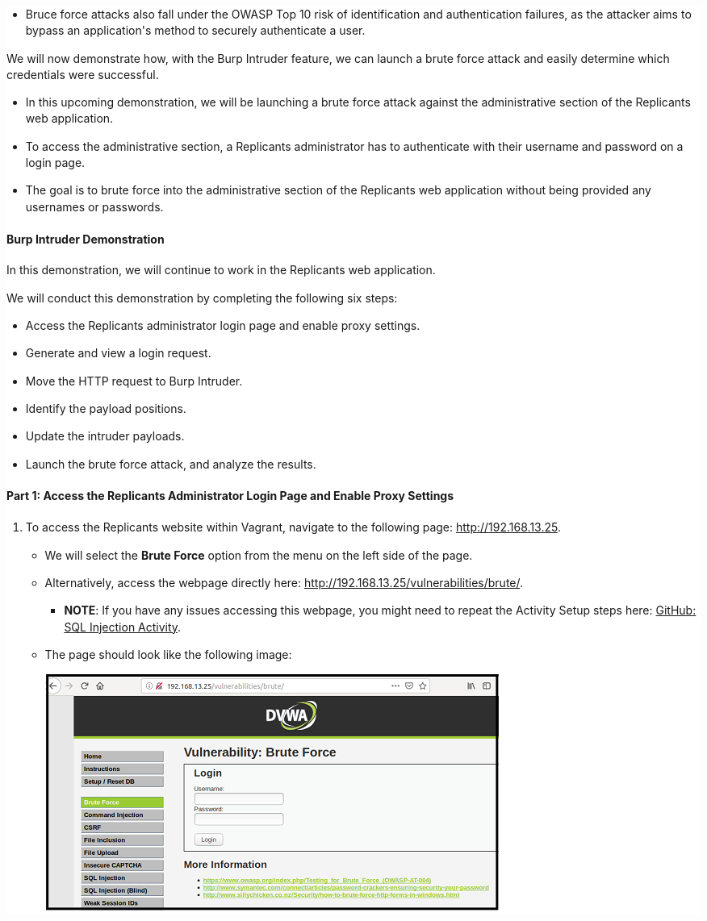 - Bruce force attacks also fall under the OWASP Top 10 risk of identification and authentication failures, as the attacker aims to bypass an application's method to securely authenticate a user. 
  
We will now demonstrate how, with the Burp Intruder feature, we can launch a brute force attack and easily determine which credentials were successful.

  - In this upcoming demonstration, we will be launching a brute force attack against the administrative section of the Replicants web application. 

  - To access the administrative section, a Replicants administrator has to authenticate with their username and password on a login page.

  - The goal is to brute force into the administrative section of the Replicants web application without being provided any usernames or passwords.

#### Burp Intruder Demonstration
  
In this demonstration, we will continue to work in the Replicants web application. 
  
We will conduct this demonstration by completing the following six steps:

  - Access the Replicants administrator login page and enable proxy settings.

  - Generate and view a login request.

  - Move the HTTP request to Burp Intruder.
  
  - Identify the payload positions.
  
  - Update the intruder payloads.
  
  - Launch the brute force attack, and analyze the results.

#### Part 1: Access the Replicants Administrator Login Page and Enable Proxy Settings

1. To access the Replicants website within Vagrant, navigate to the following page: <http://192.168.13.25>.
  
   - We will select the **Brute Force** option from the menu on the left side of the page.
      
   - Alternatively, access the webpage directly here: <http://192.168.13.25/vulnerabilities/brute/>.
    
     - **NOTE**: If you have any issues accessing this webpage, you might need to repeat the Activity Setup steps here: [GitHub: SQL Injection Activity](https://github.com/coding-boot-camp/cybersecurity-v2/blob/15.1_V2_Update/1-Lesson-Plans/15-Web-Vulnerabilities-and-Hardening/1/Activities/06_SQL_Injection/Unsolved/README.md).
  
   - The page should look like the following image:

     ![On the DVWA webpage, login fields ask for a username and password.](Images/bruteforce.png)
  